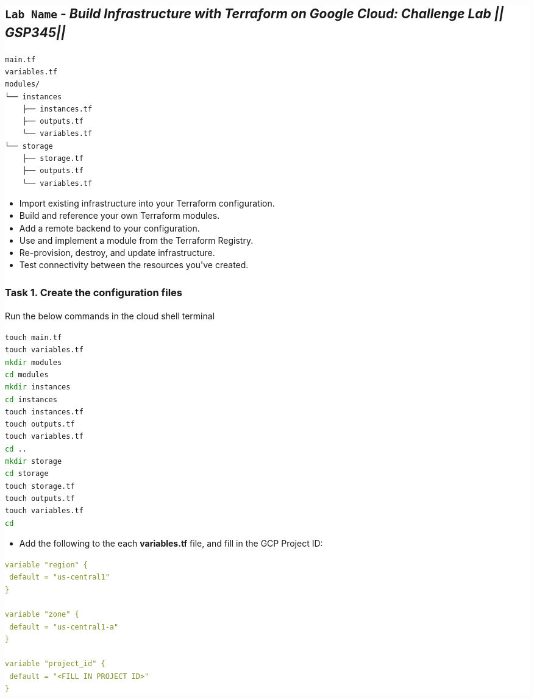 ## `Lab Name` - *Build Infrastructure with Terraform on Google Cloud: Challenge Lab || GSP345||*

```
main.tf
variables.tf
modules/
└── instances
    ├── instances.tf
    ├── outputs.tf
    └── variables.tf
└── storage
    ├── storage.tf
    ├── outputs.tf
    └── variables.tf
```


- Import existing infrastructure into your Terraform configuration.
- Build and reference your own Terraform modules.
- Add a remote backend to your configuration.
- Use and implement a module from the Terraform Registry.
- Re-provision, destroy, and update infrastructure.
- Test connectivity between the resources you've created.

### Task 1. Create the configuration files

Run the below commands in the cloud shell terminal

```cmd
touch main.tf
touch variables.tf
mkdir modules
cd modules
mkdir instances
cd instances
touch instances.tf
touch outputs.tf
touch variables.tf
cd ..
mkdir storage
cd storage
touch storage.tf
touch outputs.tf
touch variables.tf
cd
```

- Add the following to the each __variables.tf__ file, and fill in the GCP Project ID:
```yaml
variable "region" {
 default = "us-central1"
}

variable "zone" {
 default = "us-central1-a"
}

variable "project_id" {
 default = "<FILL IN PROJECT ID>"
}
```

